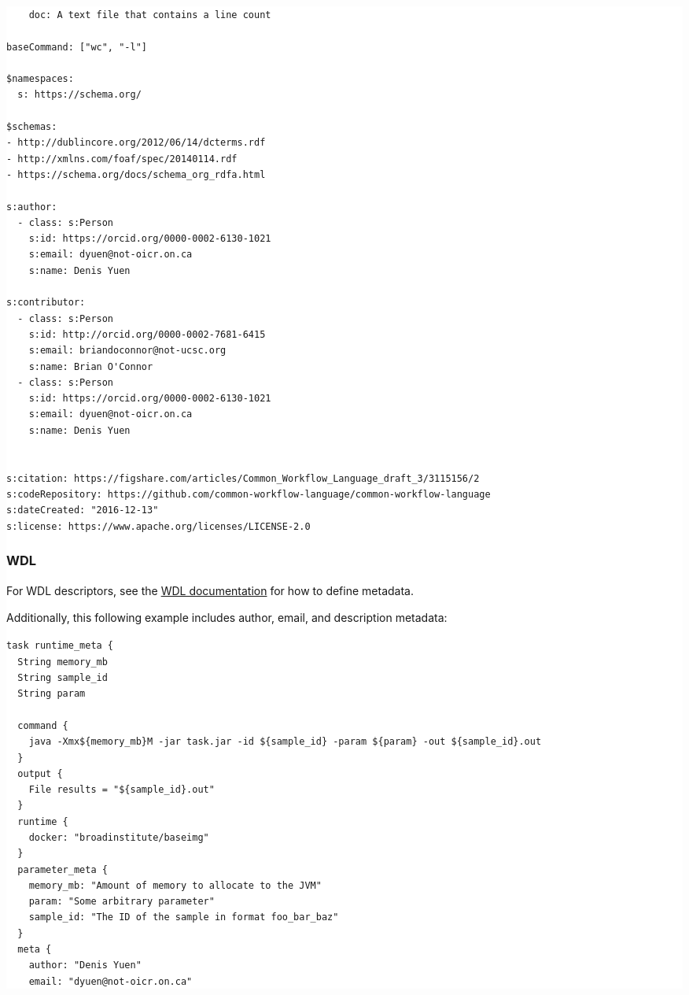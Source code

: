 ```
    doc: A text file that contains a line count

baseCommand: ["wc", "-l"]

$namespaces:
  s: https://schema.org/

$schemas:
- http://dublincore.org/2012/06/14/dcterms.rdf
- http://xmlns.com/foaf/spec/20140114.rdf
- https://schema.org/docs/schema_org_rdfa.html

s:author:
  - class: s:Person
    s:id: https://orcid.org/0000-0002-6130-1021
    s:email: dyuen@not-oicr.on.ca
    s:name: Denis Yuen

s:contributor:
  - class: s:Person
    s:id: http://orcid.org/0000-0002-7681-6415
    s:email: briandoconnor@not-ucsc.org
    s:name: Brian O'Connor
  - class: s:Person
    s:id: https://orcid.org/0000-0002-6130-1021
    s:email: dyuen@not-oicr.on.ca
    s:name: Denis Yuen


s:citation: https://figshare.com/articles/Common_Workflow_Language_draft_3/3115156/2
s:codeRepository: https://github.com/common-workflow-language/common-workflow-language
s:dateCreated: "2016-12-13"
s:license: https://www.apache.org/licenses/LICENSE-2.0
```

### WDL

For WDL descriptors, see the [WDL documentation](https://software.broadinstitute.org/wdl/documentation/spec#metadata-section) for how to define metadata.  

Additionally, this following example includes author, email, and description metadata:
```
task runtime_meta {
  String memory_mb
  String sample_id
  String param

  command {
    java -Xmx${memory_mb}M -jar task.jar -id ${sample_id} -param ${param} -out ${sample_id}.out
  }
  output {
    File results = "${sample_id}.out"
  }
  runtime {
    docker: "broadinstitute/baseimg"
  }
  parameter_meta {
    memory_mb: "Amount of memory to allocate to the JVM"
    param: "Some arbitrary parameter"
    sample_id: "The ID of the sample in format foo_bar_baz"
  }
  meta {
    author: "Denis Yuen"
    email: "dyuen@not-oicr.on.ca"
```